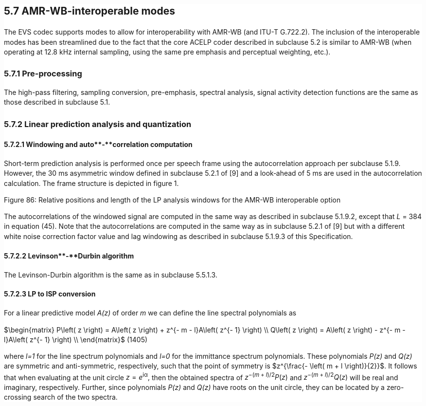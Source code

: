 5.7 AMR-WB-interoperable modes
------------------------------

The EVS codec supports modes to allow for interoperability with AMR-WB
(and ITU-T G.722.2). The inclusion of the interoperable modes has been
streamlined due to the fact that the core ACELP coder described in
subclause 5.2 is similar to AMR-WB (when operating at 12.8 kHz internal
sampling, using the same pre emphasis and perceptual weighting, etc.).

### 5.7.1 Pre-processing

The high-pass filtering, sampling conversion, pre-emphasis, spectral
analysis, signal activity detection functions are the same as those
described in subclause 5.1.

### 5.7.2 Linear prediction analysis and quantization

#### 5.7.2.1 Windowing and auto**‑**correlation computation

Short-term prediction analysis is performed once per speech frame using
the autocorrelation approach per subclause 5.1.9. However, the 30 ms
asymmetric window defined in subclause 5.2.1 of \[9\] and a look‑ahead
of 5 ms are used in the autocorrelation calculation. The frame structure
is depicted in figure 1.

Figure 86: Relative positions and length of the LP analysis windows for
the AMR-WB interoperable option

The autocorrelations of the windowed signal are computed in the same way
as described in subclause 5.1.9.2, except that $L$ = 384 in equation
(45). Note that the autocorrelations are computed in the same way as in
subclause 5.2.1 of \[9\] but with a different white noise correction
factor value and lag windowing as described in subclause 5.1.9.3 of this
Specification.

#### 5.7.2.2 Levinson**‑**Durbin algorithm

The Levinson-Durbin algorithm is the same as in subclause 5.5.1.3.

#### 5.7.2.3 LP to ISP conversion

For a linear predictive model *A(z)* of order *m* we can define the line
spectral polynomials as

$\begin{matrix}
P\left( z \right) = A\left( z \right) + z^{- m - l}A\left( z^{- 1} \right) \\
Q\left( z \right) = A\left( z \right) - z^{- m - l}A\left( z^{- 1} \right) \\
\end{matrix}$ (1405)

where *l=1* for the line spectrum polynomials and *l=0* for the
immittance spectrum polynomials. These polynomials *P(z)* and *Q(z)* are
symmetric and anti-symmetric, respectively, such that the point of
symmetry is $z^{\frac{- \left( m + l \right)}{2}}$. It follows that when
evaluating at the unit circle $z = e^{\text{iα}},$ then the obtained
spectra of $z^{- \left( m + l \right)/2}P\left( z \right)$ and
$z^{- \left( m + l \right)/2}Q\left( z \right)$ will be real and
imaginary, respectively. Further, since polynomials *P(z)* and *Q(z)*
have roots on the unit circle, they can be located by a zero-crossing
search of the two spectra.
